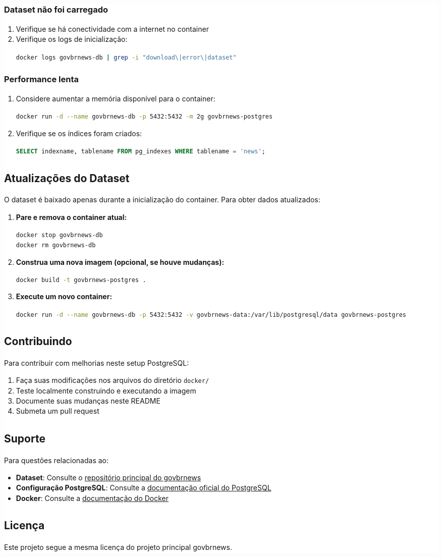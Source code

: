 ### Dataset não foi carregado

1. Verifique se há conectividade com a internet no container
2. Verifique os logs de inicialização:
   ```bash
   docker logs govbrnews-db | grep -i "download\|error\|dataset"
   ```

### Performance lenta

1. Considere aumentar a memória disponível para o container:
   ```bash
   docker run -d --name govbrnews-db -p 5432:5432 -m 2g govbrnews-postgres
   ```

2. Verifique se os índices foram criados:
   ```sql
   SELECT indexname, tablename FROM pg_indexes WHERE tablename = 'news';
   ```

## Atualizações do Dataset

O dataset é baixado apenas durante a inicialização do container. Para obter dados atualizados:

1. **Pare e remova o container atual:**
   ```bash
   docker stop govbrnews-db
   docker rm govbrnews-db
   ```

2. **Construa uma nova imagem (opcional, se houve mudanças):**
   ```bash
   docker build -t govbrnews-postgres .
   ```

3. **Execute um novo container:**
   ```bash
   docker run -d --name govbrnews-db -p 5432:5432 -v govbrnews-data:/var/lib/postgresql/data govbrnews-postgres
   ```

## Contribuindo

Para contribuir com melhorias neste setup PostgreSQL:

1. Faça suas modificações nos arquivos do diretório `docker/`
2. Teste localmente construindo e executando a imagem
3. Documente suas mudanças neste README
4. Submeta um pull request

## Suporte

Para questões relacionadas ao:
- **Dataset**: Consulte o [repositório principal do govbrnews](https://huggingface.co/datasets/nitaibezerra/govbrnews)
- **Configuração PostgreSQL**: Consulte a [documentação oficial do PostgreSQL](https://www.postgresql.org/docs/)
- **Docker**: Consulte a [documentação do Docker](https://docs.docker.com/)

## Licença

Este projeto segue a mesma licença do projeto principal govbrnews.
